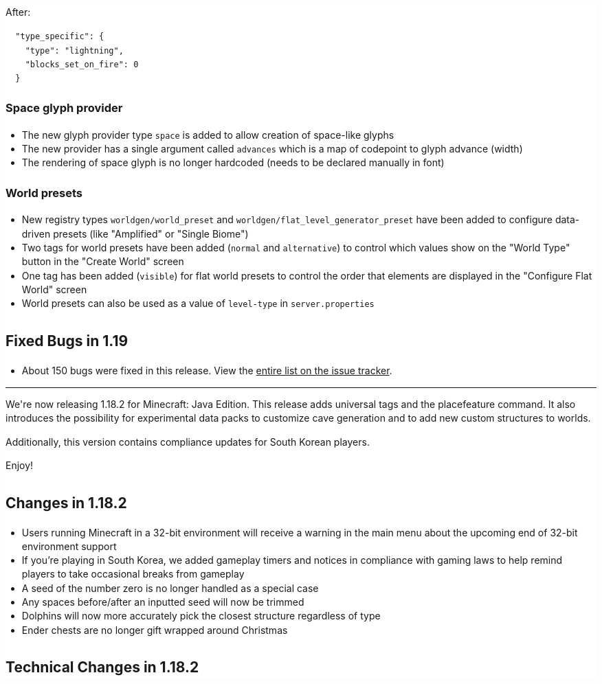 
After:

      "type_specific": {
        "type": "lightning",
        "blocks_set_on_fire": 0
      }
    

### Space glyph provider

-   The new glyph provider type `space` is added to allow creation of space-like glyphs
-   The new provider has a single argument called `advances` which is a map of codepoint to glyph advance (width)
-   The rendering of space glyph is no longer hardcoded (needs to be declared manually in font)

### World presets

-   New registry types `worldgen/world_preset` and `worldgen/flat_level_generator_preset` have been added to configure data-driven presets (like "Amplified" or "Single Biome")
-   Two tags for world presets have been added (`normal` and `alternative`) to control which values show on the "World Type" button in the "Create World" screen
-   One tag has been added (`visible`) for flat world presets to control the order that elements are displayed in the "Configure Flat World" screen
-   World presets can also be used as a value of `level-type` in `server.properties`

## Fixed Bugs in 1.19

-   About 150 bugs were fixed in this release. View the [entire list on the issue tracker](https://bugs.mojang.com/issues/?filter=27034).

---

We're now releasing 1.18.2 for Minecraft: Java Edition. This release adds universal tags and the placefeature command. It also introduces the possibility for experimental data packs to customize cave generation and to add new custom structures to worlds.

Additionally, this version contains compliance updates for South Korean players.

Enjoy!

## Changes in 1.18.2

-   Users running Minecraft in a 32-bit environment will receive a warning in the main menu about the upcoming end of 32-bit environment support
-   If you’re playing in South Korea, we added gameplay timers and notices in compliance with gaming laws to help remind players to take occasional breaks from gameplay
-   A seed of the number zero is no longer handled as a special case
-   Any spaces before/after an inputted seed will now be trimmed
-   Dolphins will now more accurately pick the closest structure regardless of type
-   Ender chests are no longer gift wrapped around Christmas

## Technical Changes in 1.18.2

